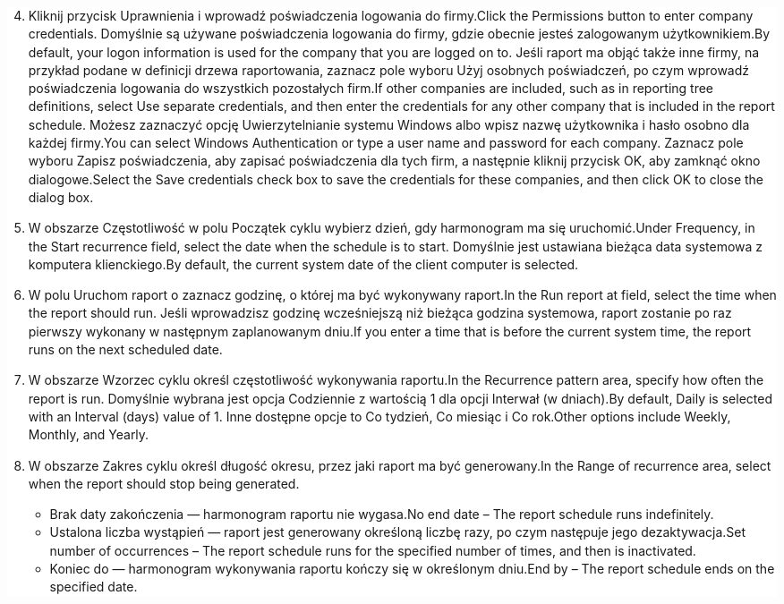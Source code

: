 4. <span data-ttu-id="c1c2f-140">Kliknij przycisk Uprawnienia i wprowadź poświadczenia logowania do firmy.</span><span class="sxs-lookup"><span data-stu-id="c1c2f-140">Click the Permissions button to enter company credentials.</span></span> <span data-ttu-id="c1c2f-141">Domyślnie są używane poświadczenia logowania do firmy, gdzie obecnie jesteś zalogowanym użytkownikiem.</span><span class="sxs-lookup"><span data-stu-id="c1c2f-141">By default, your logon information is used for the company that you are logged on to.</span></span> <span data-ttu-id="c1c2f-142">Jeśli raport ma objąć także inne firmy, na przykład podane w definicji drzewa raportowania, zaznacz pole wyboru Użyj osobnych poświadczeń, po czym wprowadź poświadczenia logowania do wszystkich pozostałych firm.</span><span class="sxs-lookup"><span data-stu-id="c1c2f-142">If other companies are included, such as in reporting tree definitions, select Use separate credentials, and then enter the credentials for any other company that is included in the report schedule.</span></span> <span data-ttu-id="c1c2f-143">Możesz zaznaczyć opcję Uwierzytelnianie systemu Windows albo wpisz nazwę użytkownika i hasło osobno dla każdej firmy.</span><span class="sxs-lookup"><span data-stu-id="c1c2f-143">You can select Windows Authentication or type a user name and password for each company.</span></span> <span data-ttu-id="c1c2f-144">Zaznacz pole wyboru Zapisz poświadczenia, aby zapisać poświadczenia dla tych firm, a następnie kliknij przycisk OK, aby zamknąć okno dialogowe.</span><span class="sxs-lookup"><span data-stu-id="c1c2f-144">Select the Save credentials check box to save the credentials for these companies, and then click OK to close the dialog box.</span></span>
5. <span data-ttu-id="c1c2f-145">W obszarze Częstotliwość w polu Początek cyklu wybierz dzień, gdy harmonogram ma się uruchomić.</span><span class="sxs-lookup"><span data-stu-id="c1c2f-145">Under Frequency, in the Start recurrence field, select the date when the schedule is to start.</span></span> <span data-ttu-id="c1c2f-146">Domyślnie jest ustawiana bieżąca data systemowa z komputera klienckiego.</span><span class="sxs-lookup"><span data-stu-id="c1c2f-146">By default, the current system date of the client computer is selected.</span></span>
6. <span data-ttu-id="c1c2f-147">W polu Uruchom raport o zaznacz godzinę, o której ma być wykonywany raport.</span><span class="sxs-lookup"><span data-stu-id="c1c2f-147">In the Run report at field, select the time when the report should run.</span></span> <span data-ttu-id="c1c2f-148">Jeśli wprowadzisz godzinę wcześniejszą niż bieżąca godzina systemowa, raport zostanie po raz pierwszy wykonany w następnym zaplanowanym dniu.</span><span class="sxs-lookup"><span data-stu-id="c1c2f-148">If you enter a time that is before the current system time, the report runs on the next scheduled date.</span></span>
7. <span data-ttu-id="c1c2f-149">W obszarze Wzorzec cyklu określ częstotliwość wykonywania raportu.</span><span class="sxs-lookup"><span data-stu-id="c1c2f-149">In the Recurrence pattern area, specify how often the report is run.</span></span> <span data-ttu-id="c1c2f-150">Domyślnie wybrana jest opcja Codziennie z wartością 1 dla opcji Interwał (w dniach).</span><span class="sxs-lookup"><span data-stu-id="c1c2f-150">By default, Daily is selected with an Interval (days) value of 1.</span></span> <span data-ttu-id="c1c2f-151">Inne dostępne opcje to Co tydzień, Co miesiąc i Co rok.</span><span class="sxs-lookup"><span data-stu-id="c1c2f-151">Other options include Weekly, Monthly, and Yearly.</span></span>
8. <span data-ttu-id="c1c2f-152">W obszarze Zakres cyklu określ długość okresu, przez jaki raport ma być generowany.</span><span class="sxs-lookup"><span data-stu-id="c1c2f-152">In the Range of recurrence area, select when the report should stop being generated.</span></span>

    - <span data-ttu-id="c1c2f-153">Brak daty zakończenia — harmonogram raportu nie wygasa.</span><span class="sxs-lookup"><span data-stu-id="c1c2f-153">No end date – The report schedule runs indefinitely.</span></span>
    - <span data-ttu-id="c1c2f-154">Ustalona liczba wystąpień — raport jest generowany określoną liczbę razy, po czym następuje jego dezaktywacja.</span><span class="sxs-lookup"><span data-stu-id="c1c2f-154">Set number of occurrences – The report schedule runs for the specified number of times, and then is inactivated.</span></span>
    - <span data-ttu-id="c1c2f-155">Koniec do — harmonogram wykonywania raportu kończy się w określonym dniu.</span><span class="sxs-lookup"><span data-stu-id="c1c2f-155">End by – The report schedule ends on the specified date.</span></span>
